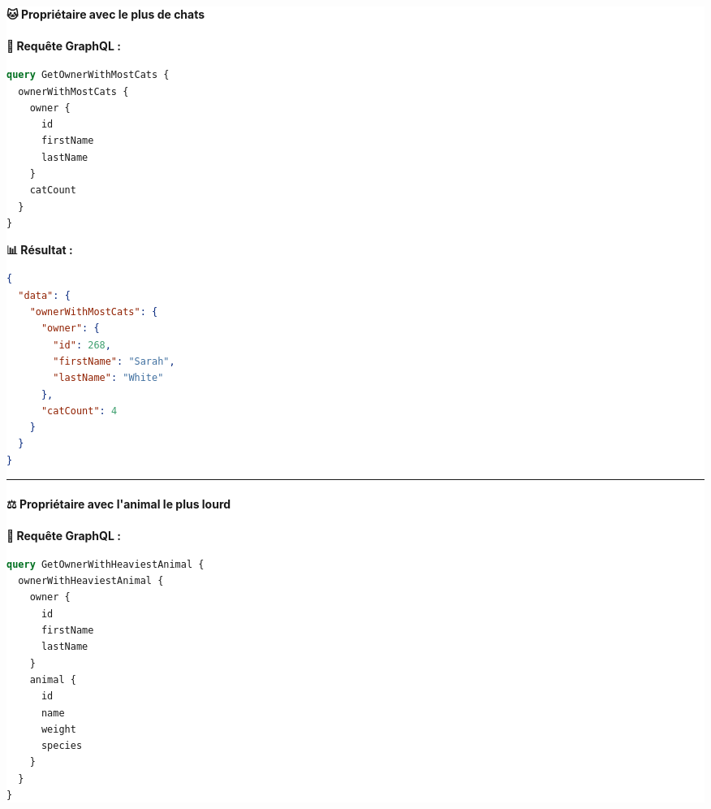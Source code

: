 
#### 🐱 **Propriétaire avec le plus de chats**

**📝 Requête GraphQL :**

```graphql
query GetOwnerWithMostCats {
  ownerWithMostCats {
    owner {
      id
      firstName
      lastName
    }
    catCount
  }
}
```

**📊 Résultat :**

```json
{
  "data": {
    "ownerWithMostCats": {
      "owner": {
        "id": 268,
        "firstName": "Sarah",
        "lastName": "White"
      },
      "catCount": 4
    }
  }
}
```

---

#### ⚖️ **Propriétaire avec l'animal le plus lourd**

**📝 Requête GraphQL :**

```graphql
query GetOwnerWithHeaviestAnimal {
  ownerWithHeaviestAnimal {
    owner {
      id
      firstName
      lastName
    }
    animal {
      id
      name
      weight
      species
    }
  }
}
```
